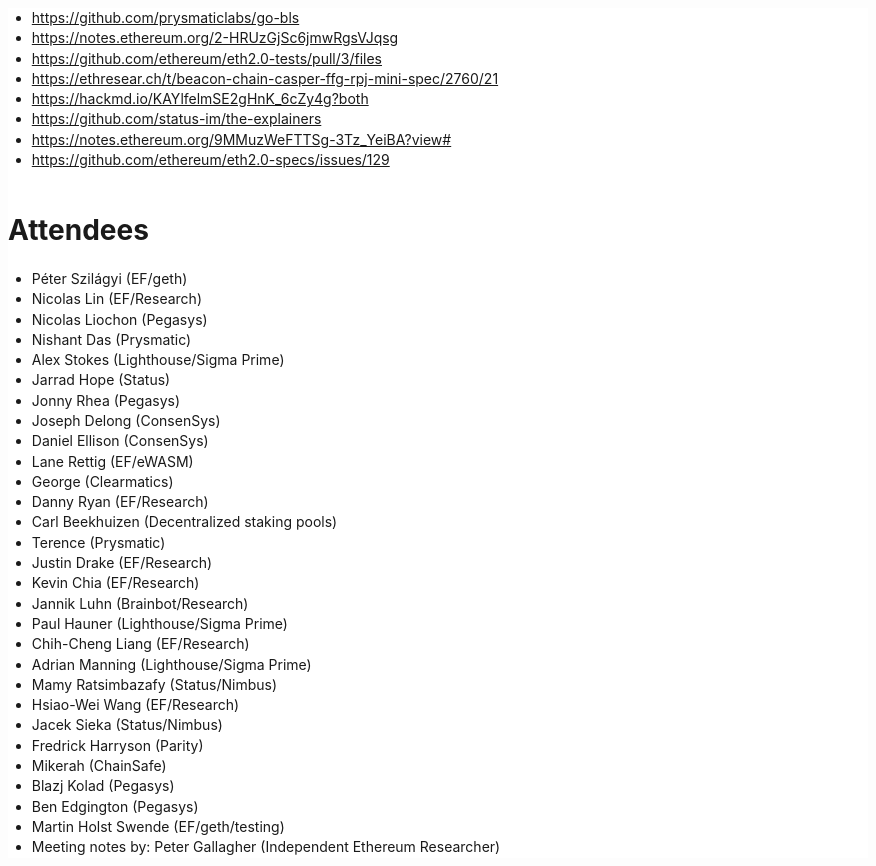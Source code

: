 * https://github.com/prysmaticlabs/go-bls
* https://notes.ethereum.org/2-HRUzGjSc6jmwRgsVJqsg
* https://github.com/ethereum/eth2.0-tests/pull/3/files
* https://ethresear.ch/t/beacon-chain-casper-ffg-rpj-mini-spec/2760/21
* https://hackmd.io/KAYlfelmSE2gHnK_6cZy4g?both
* https://github.com/status-im/the-explainers
* https://notes.ethereum.org/9MMuzWeFTTSg-3Tz_YeiBA?view# 
* https://github.com/ethereum/eth2.0-specs/issues/129
 # Attendees
* Péter Szilágyi (EF/geth)
* Nicolas Lin (EF/Research)
* Nicolas Liochon (Pegasys)
* Nishant Das (Prysmatic)
* Alex Stokes (Lighthouse/Sigma Prime)
* Jarrad Hope (Status)
* Jonny Rhea (Pegasys)
* Joseph Delong (ConsenSys)
* Daniel Ellison (ConsenSys)
* Lane Rettig (EF/eWASM)
* George (Clearmatics)
* Danny Ryan (EF/Research)
* Carl Beekhuizen (Decentralized staking pools)
* Terence (Prysmatic)
* Justin Drake (EF/Research)
* Kevin Chia (EF/Research)
* Jannik Luhn (Brainbot/Research)
* Paul Hauner (Lighthouse/Sigma Prime)
* Chih-Cheng Liang (EF/Research)
* Adrian Manning (Lighthouse/Sigma Prime)
* Mamy Ratsimbazafy (Status/Nimbus)
* Hsiao-Wei Wang (EF/Research)
* Jacek Sieka (Status/Nimbus)
* Fredrick Harryson (Parity) 
* Mikerah (ChainSafe)
* Blazj Kolad (Pegasys)
* Ben Edgington (Pegasys)
* Martin Holst Swende (EF/geth/testing)
* Meeting notes by: Peter Gallagher (Independent Ethereum Researcher)
